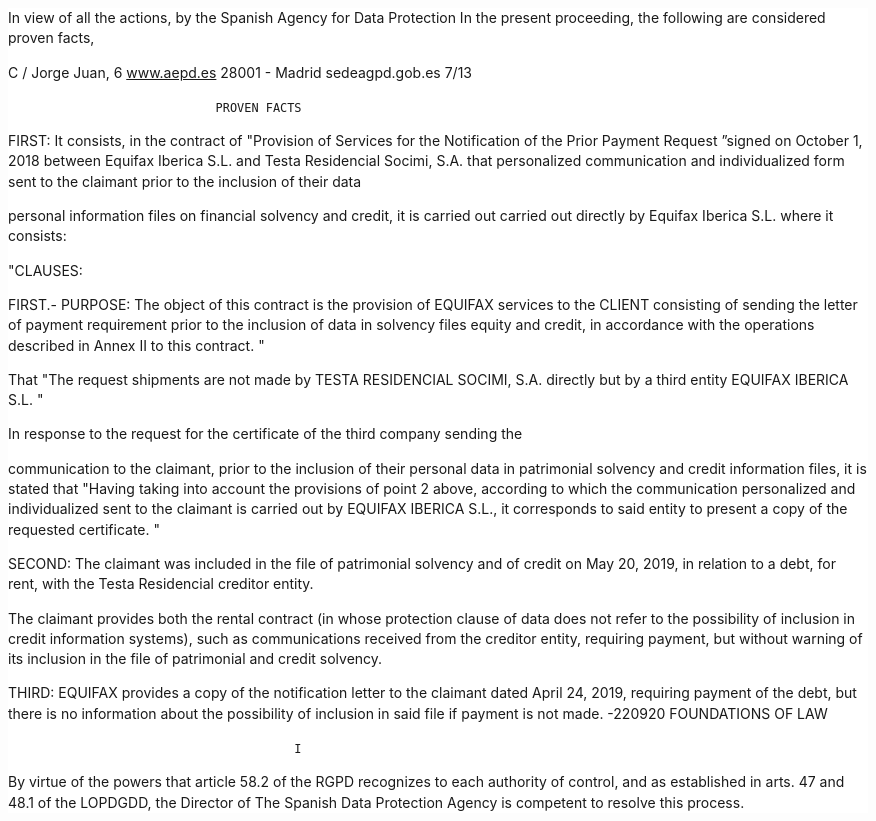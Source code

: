 In view of all the actions, by the Spanish Agency for Data Protection
In the present proceeding, the following are considered proven facts,

C / Jorge Juan, 6 www.aepd.es
28001 - Madrid sedeagpd.gob.es 7/13

                                 PROVEN FACTS

FIRST: It consists, in the contract of "Provision of Services for the Notification of the
Prior Payment Request ”signed on October 1, 2018 between Equifax
Iberica S.L. and Testa Residencial Socimi, S.A. that personalized communication and
individualized form sent to the claimant prior to the inclusion of their data

personal information files on financial solvency and credit, it is carried out
carried out directly by Equifax Iberica S.L. where it consists:

"CLAUSES:

FIRST.- PURPOSE: The object of this contract is the provision of
       EQUIFAX services to the CLIENT consisting of sending the letter of
       payment requirement prior to the inclusion of data in solvency files
       equity and credit, in accordance with the operations described in Annex II to
       this contract. "

 That "The request shipments are not made by TESTA RESIDENCIAL
         SOCIMI, S.A. directly but by a third entity EQUIFAX IBERICA
         S.L. "

In response to the request for the certificate of the third company sending the

communication to the claimant, prior to the inclusion of their personal data in
patrimonial solvency and credit information files, it is stated that "Having
taking into account the provisions of point 2 above, according to which the communication
personalized and individualized sent to the claimant is carried out by EQUIFAX
IBERICA S.L., it corresponds to said entity to present a copy of the requested certificate. "

SECOND: The claimant was included in the file of patrimonial solvency and of
credit on May 20, 2019, in relation to a debt, for rent,
with the Testa Residencial creditor entity.

The claimant provides both the rental contract (in whose protection clause of
data does not refer to the possibility of inclusion in credit information systems),
such as communications received from the creditor entity, requiring payment, but
without warning of its inclusion in the file of patrimonial and credit solvency.

THIRD: EQUIFAX provides a copy of the notification letter to the claimant dated
April 24, 2019, requiring payment of the debt, but there is no information
about the possibility of inclusion in said file if payment is not made.
                                                                                   -220920
                           FOUNDATIONS OF LAW

                                            I

By virtue of the powers that article 58.2 of the RGPD recognizes to each authority of
control, and as established in arts. 47 and 48.1 of the LOPDGDD, the Director of
The Spanish Data Protection Agency is competent to resolve this
process.
